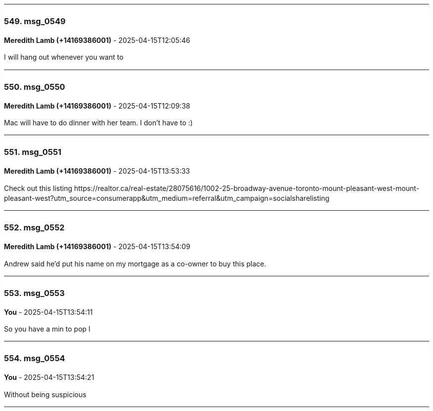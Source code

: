 
---

### 549. msg_0549

**Meredith Lamb \(\+14169386001\)** - 2025-04-15T12:05:46

I will hang out whenever you want to


---

### 550. msg_0550

**Meredith Lamb \(\+14169386001\)** - 2025-04-15T12:09:38

Mac will have to do dinner with her team\. I don’t have to :\)


---

### 551. msg_0551

**Meredith Lamb \(\+14169386001\)** - 2025-04-15T13:53:33

Check out this listing
https://realtor\.ca/real\-estate/28075616/1002\-25\-broadway\-avenue\-toronto\-mount\-pleasant\-west\-mount\-pleasant\-west?utm\_source=consumerapp&utm\_medium=referral&utm\_campaign=socialsharelisting


---

### 552. msg_0552

**Meredith Lamb \(\+14169386001\)** - 2025-04-15T13:54:09

Andrew said he’d put his name on my mortgage as a co\-owner to buy this place\.


---

### 553. msg_0553

**You** - 2025-04-15T13:54:11

So you have a min to pop I


---

### 554. msg_0554

**You** - 2025-04-15T13:54:21

Without being suspicious


---
